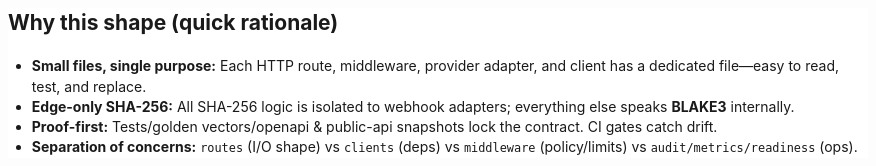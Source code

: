 
## Why this shape (quick rationale)

* **Small files, single purpose:** Each HTTP route, middleware, provider adapter, and client has a dedicated file—easy to read, test, and replace.
* **Edge-only SHA-256:** All SHA-256 logic is isolated to webhook adapters; everything else speaks **BLAKE3** internally.
* **Proof-first:** Tests/golden vectors/openapi & public-api snapshots lock the contract. CI gates catch drift.
* **Separation of concerns:** `routes` (I/O shape) vs `clients` (deps) vs `middleware` (policy/limits) vs `audit/metrics/readiness` (ops).

